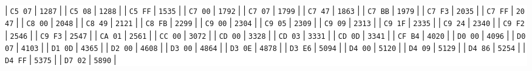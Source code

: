 | `C5 07` | `1287` |
| `C5 08` | `1288` |
| `C5 FF` | `1535` |
| `C7 00` | `1792` |
| `C7 07` | `1799` |
| `C7 47` | `1863` |
| `C7 BB` | `1979` |
| `C7 F3` | `2035` |
| `C7 FF` | `2047` |
| `C8 00` | `2048` |
| `C8 49` | `2121` |
| `C8 FB` | `2299` |
| `C9 00` | `2304` |
| `C9 05` | `2309` |
| `C9 09` | `2313` |
| `C9 1F` | `2335` |
| `C9 24` | `2340` |
| `C9 F2` | `2546` |
| `C9 F3` | `2547` |
| `CA 01` | `2561` |
| `CC 00` | `3072` |
| `CD 00` | `3328` |
| `CD 03` | `3331` |
| `CD 0D` | `3341` |
| `CF B4` | `4020` |
| `D0 00` | `4096` |
| `D0 07` | `4103` |
| `D1 0D` | `4365` |
| `D2 00` | `4608` |
| `D3 00` | `4864` |
| `D3 0E` | `4878` |
| `D3 E6` | `5094` |
| `D4 00` | `5120` |
| `D4 09` | `5129` |
| `D4 86` | `5254` |
| `D4 FF` | `5375` |
| `D7 02` | `5890` |